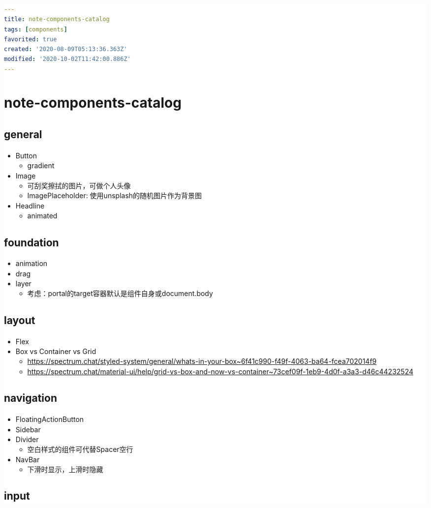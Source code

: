 ```yaml
---
title: note-components-catalog
tags: [components]
favorited: true
created: '2020-08-09T05:13:36.363Z'
modified: '2020-10-02T11:42:00.886Z'
---
```


# note-components-catalog

## general 

- Button
  - gradient
- Image
  - 可刮奖擦拭的图片，可做个人头像
  - ImagePlaceholder: 使用unsplash的随机图片作为背景图
- Headline
  - animated

## foundation

- animation
- drag
- layer
  - 考虑：portal的target容器默认是组件自身或document.body

## layout

- Flex
- Box vs Container vs Grid
  - https://spectrum.chat/styled-system/general/whats-in-your-box~6f41c990-f49f-4063-ba64-fcea702014f9
  - https://spectrum.chat/material-ui/help/grid-vs-box-and-now-vs-container~73cef09f-1eb9-4d0f-a3a3-d46c44232524

## navigation

- FloatingActionButton
- Sidebar
- Divider
  - 空白样式的组件可代替Spacer空行
- NavBar
  - 下滑时显示，上滑时隐藏

## input
